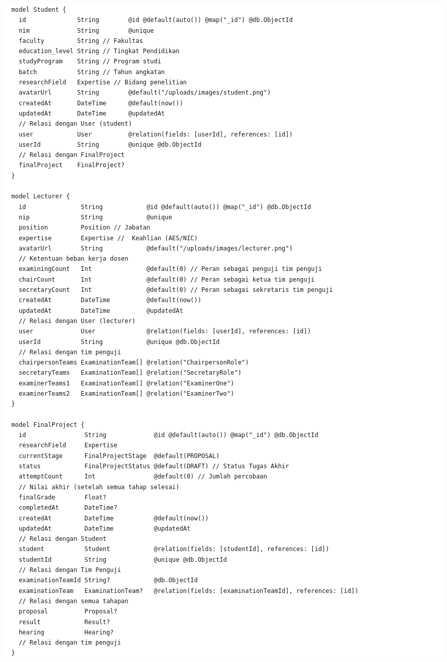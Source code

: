       model Student {
        id              String        @id @default(auto()) @map("_id") @db.ObjectId
        nim             String        @unique
        faculty         String // Fakultas
        education_level String // Tingkat Pendidikan
        studyProgram    String // Program studi
        batch           String // Tahun angkatan
        researchField   Expertise // Bidang penelitian
        avatarUrl       String        @default("/uploads/images/student.png")
        createdAt       DateTime      @default(now())
        updatedAt       DateTime      @updatedAt
        // Relasi dengan User (student)
        user            User          @relation(fields: [userId], references: [id])
        userId          String        @unique @db.ObjectId
        // Relasi dengan FinalProject
        finalProject    FinalProject?
      }

      model Lecturer {
        id               String            @id @default(auto()) @map("_id") @db.ObjectId
        nip              String            @unique
        position         Position // Jabatan
        expertise        Expertise //  Keahlian (AES/NIC)
        avatarUrl        String            @default("/uploads/images/lecturer.png")
        // Ketentuan beban kerja dosen
        examiningCount   Int               @default(0) // Peran sebagai penguji tim penguji
        chairCount       Int               @default(0) // Peran sebagai ketua tim penguji
        secretaryCount   Int               @default(0) // Peran sebagai sekretaris tim penguji
        createdAt        DateTime          @default(now())
        updatedAt        DateTime          @updatedAt
        // Relasi dengan User (lecturer)
        user             User              @relation(fields: [userId], references: [id])
        userId           String            @unique @db.ObjectId
        // Relasi dengan tim penguji
        chairpersonTeams ExaminationTeam[] @relation("ChairpersonRole")
        secretaryTeams   ExaminationTeam[] @relation("SecretaryRole")
        examinerTeams1   ExaminationTeam[] @relation("ExaminerOne")
        examinerTeams2   ExaminationTeam[] @relation("ExaminerTwo")
      }

      model FinalProject {
        id                String             @id @default(auto()) @map("_id") @db.ObjectId
        researchField     Expertise
        currentStage      FinalProjectStage  @default(PROPOSAL)
        status            FinalProjectStatus @default(DRAFT) // Status Tugas Akhir
        attemptCount      Int                @default(0) // Jumlah percobaan
        // Nilai akhir (setelah semua tahap selesai)
        finalGrade        Float?
        completedAt       DateTime?
        createdAt         DateTime           @default(now())
        updatedAt         DateTime           @updatedAt
        // Relasi dengan Student
        student           Student            @relation(fields: [studentId], references: [id])
        studentId         String             @unique @db.ObjectId
        // Relasi dengan Tim Penguji
        examinationTeamId String?            @db.ObjectId
        examinationTeam   ExaminationTeam?   @relation(fields: [examinationTeamId], references: [id])
        // Relasi dengan semua tahapan
        proposal          Proposal?
        result            Result?
        hearing           Hearing?
        // Relasi dengan tim penguji
      }
